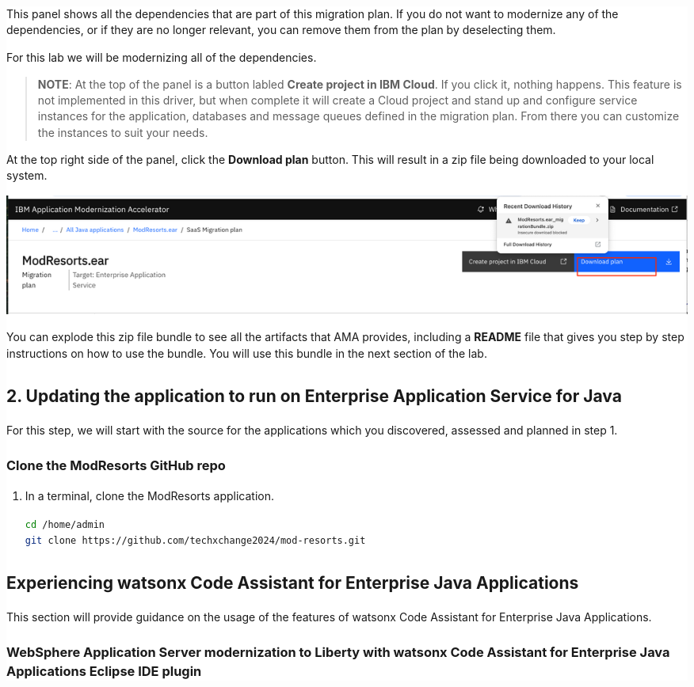 This panel shows all the dependencies that are part of this migration plan. If you do not want to modernize any of the dependencies, or if they are no longer relevant, you can remove them from the plan by deselecting them.

For this lab we will be modernizing all of the dependencies.

>**NOTE**: At the top of the panel is a button labled **Create project in IBM Cloud**. If you click it, nothing happens. This feature is not implemented in this driver, but when complete it will create a Cloud project and stand up and configure service instances for the application, databases and message queues defined in the migration plan. From there you can customize the instances to suit your needs.

At the top right side of the panel, click the **Download plan** button. This will result in a zip file being downloaded to your local system.

![ta-download-plan](images/ta-download-plan.png)

You can explode this zip file bundle to see all the artifacts that AMA provides, including a **README** file that gives you step by step instructions on how to use the bundle. You will use this bundle in the next section of the lab.

## 2. Updating the application to run on Enterprise Application Service for Java

For this step, we will start with the source for the applications which you discovered, assessed and planned in step 1.

### Clone the ModResorts GitHub repo

1. In a terminal, clone the ModResorts application.
   
    ```bash
    cd /home/admin
    git clone https://github.com/techxchange2024/mod-resorts.git
    ```

## Experiencing watsonx Code Assistant for Enterprise Java Applications

This section will provide guidance on the usage of the features of watsonx Code Assistant for Enterprise Java Applications.

### WebSphere Application Server modernization to Liberty with watsonx Code Assistant for Enterprise Java Applications Eclipse IDE plugin
